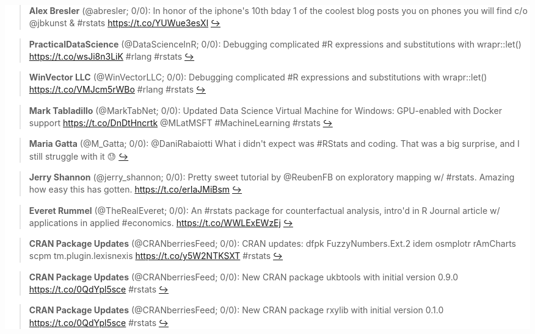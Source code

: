 


> **Alex Bresler** (@abresler; 0/0): In honor of the iphone's 10th bday 1 of the coolest blog posts you on phones you will find c/o @jbkunst &amp; #rstats
https://t.co/YUWue3esXl  [&#8618;](https://twitter.com/dataandme/status/880810311690964997)




> **PracticalDataScience** (@DataScienceInR; 0/0): Debugging complicated #R expressions and substitutions with wrapr::let() https://t.co/wsJi8n3LiK #rlang #rstats  [&#8618;](https://twitter.com/dataandme/status/880805983903076352)




> **WinVector LLC** (@WinVectorLLC; 0/0): Debugging complicated #R expressions and substitutions with wrapr::let() https://t.co/VMJcm5rWBo #rlang #rstats  [&#8618;](https://twitter.com/dataandme/status/880805983835967488)




> **Mark Tabladillo** (@MarkTabNet; 0/0): Updated Data Science Virtual Machine for Windows: GPU-enabled with Docker support https://t.co/DnDtHncrtk
@MLatMSFT #MachineLearning #rstats  [&#8618;](https://twitter.com/dataandme/status/880803493459763200)




> **Maria Gatta** (@M_Gatta; 0/0): @DaniRabaiotti What i didn't expect was #RStats and coding. That was a big surprise, and I still struggle with it 😓  [&#8618;](https://twitter.com/dataandme/status/880797743970758656)




> **Jerry Shannon** (@jerry_shannon; 0/0): Pretty sweet tutorial by @ReubenFB on exploratory mapping w/ #rstats. Amazing how easy this has gotten. https://t.co/erIaJMiBsm  [&#8618;](https://twitter.com/dataandme/status/880796272483069953)




> **Everet Rummel** (@TheRealEveret; 0/0): An #rstats package for counterfactual analysis, intro'd in R Journal article w/ applications in applied #economics. https://t.co/WWLExEWzEj  [&#8618;](https://twitter.com/dataandme/status/880795000329711616)




> **CRAN Package Updates** (@CRANberriesFeed; 0/0): CRAN updates: dfpk FuzzyNumbers.Ext.2 idem osmplotr rAmCharts scpm tm.plugin.lexisnexis https://t.co/y5W2NTKSXT #rstats  [&#8618;](https://twitter.com/dataandme/status/880788730918952960)




> **CRAN Package Updates** (@CRANberriesFeed; 0/0): New CRAN package ukbtools with initial version 0.9.0 https://t.co/0QdYpl5sce #rstats  [&#8618;](https://twitter.com/dataandme/status/880788711109275648)




> **CRAN Package Updates** (@CRANberriesFeed; 0/0): New CRAN package rxylib with initial version 0.1.0 https://t.co/0QdYpl5sce #rstats  [&#8618;](https://twitter.com/dataandme/status/880788668453138437)
